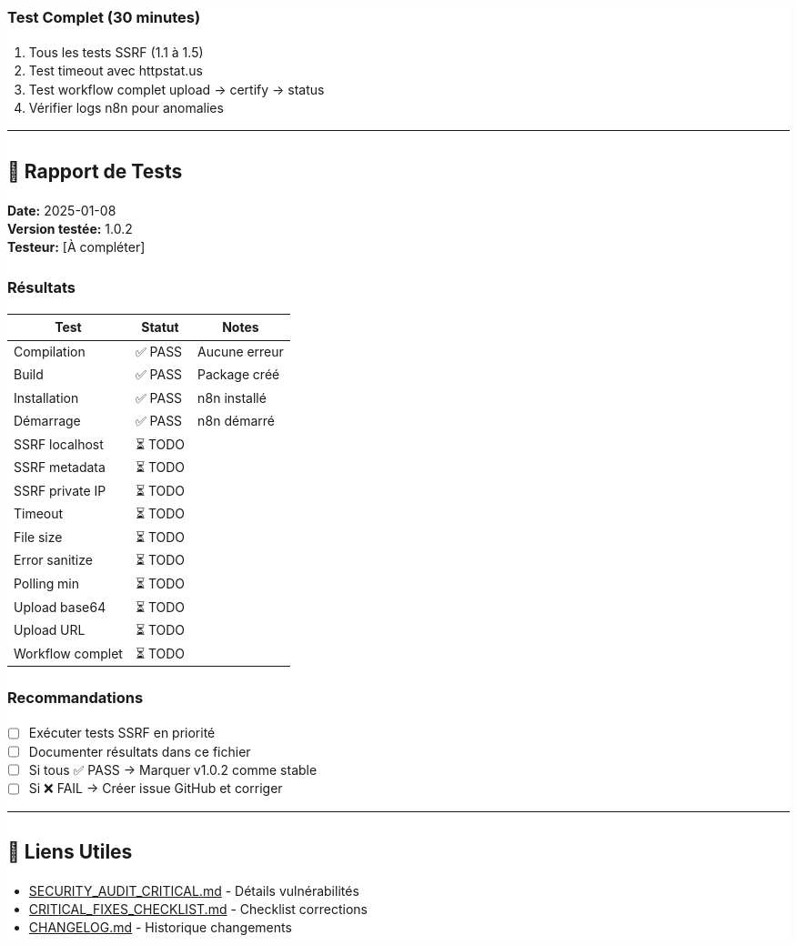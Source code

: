 ### Test Complet (30 minutes)
1. Tous les tests SSRF (1.1 à 1.5)
2. Test timeout avec httpstat.us
3. Test workflow complet upload → certify → status
4. Vérifier logs n8n pour anomalies

---

## 📝 Rapport de Tests

**Date:** 2025-01-08  
**Version testée:** 1.0.2  
**Testeur:** [À compléter]

### Résultats
| Test | Statut | Notes |
|------|--------|-------|
| Compilation | ✅ PASS | Aucune erreur |
| Build | ✅ PASS | Package créé |
| Installation | ✅ PASS | n8n installé |
| Démarrage | ✅ PASS | n8n démarré |
| SSRF localhost | ⏳ TODO | |
| SSRF metadata | ⏳ TODO | |
| SSRF private IP | ⏳ TODO | |
| Timeout | ⏳ TODO | |
| File size | ⏳ TODO | |
| Error sanitize | ⏳ TODO | |
| Polling min | ⏳ TODO | |
| Upload base64 | ⏳ TODO | |
| Upload URL | ⏳ TODO | |
| Workflow complet | ⏳ TODO | |

### Recommandations
- [ ] Exécuter tests SSRF en priorité
- [ ] Documenter résultats dans ce fichier
- [ ] Si tous ✅ PASS → Marquer v1.0.2 comme stable
- [ ] Si ❌ FAIL → Créer issue GitHub et corriger

---

## 🔗 Liens Utiles

- [SECURITY_AUDIT_CRITICAL.md](./SECURITY_AUDIT_CRITICAL.md) - Détails vulnérabilités
- [CRITICAL_FIXES_CHECKLIST.md](./CRITICAL_FIXES_CHECKLIST.md) - Checklist corrections
- [CHANGELOG.md](./CHANGELOG.md) - Historique changements
